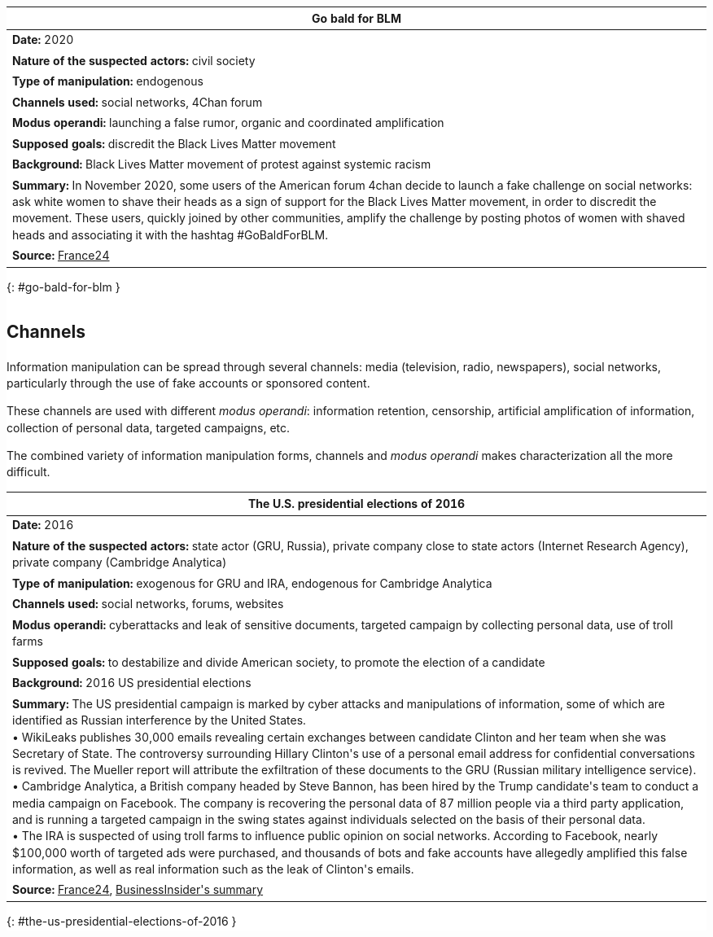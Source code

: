 | Go bald for BLM|
|-|
| **Date:** 2020|
| **Nature of the suspected actors:** civil society|
| **Type of manipulation:** endogenous|
| **Channels used:** social networks, 4Chan forum|
| **Modus operandi:** launching a false rumor, organic and coordinated amplification|
| **Supposed goals:** discredit the Black Lives Matter movement|
| **Background:** Black Lives Matter movement of protest against systemic racism|
| **Summary:** In November 2020, some users of the American forum 4chan decide to launch a fake challenge on social networks: ask white women to shave their heads as a sign of support for the Black Lives Matter movement, in order to discredit the movement. These users, quickly joined by other communities, amplify the challenge by posting photos of women with shaved heads and associating it with the hashtag #GoBaldForBLM.|
| **Source:** [France24](https://observers.france24.com/en/20200611-debunked-4chan-discredit-black-lives-matter-bald-women-fail)|
{: #go-bald-for-blm }

## Channels

Information manipulation can be spread through several channels: media (television, radio, newspapers), social networks, particularly through the use of fake accounts or sponsored content.

These channels are used with different _modus operandi_: information retention, censorship, artificial amplification of information, collection of personal data, targeted campaigns, etc.

The combined variety of information manipulation forms, channels and _modus operandi_ makes characterization all the more difficult.

| The U.S. presidential elections of 2016|
|-|
| **Date:** 2016|
| **Nature of the suspected actors:** state actor (GRU, Russia), private company close to state actors (Internet Research Agency), private company (Cambridge Analytica)|
| **Type of manipulation:**  exogenous for GRU and IRA, endogenous for Cambridge Analytica|
| **Channels used:** social networks, forums, websites|
| **Modus operandi:** cyberattacks and leak of sensitive documents, targeted campaign by collecting personal data, use of troll farms|
| **Supposed goals:** to destabilize and divide American society, to promote the election of a candidate|
| **Background:** 2016 US presidential elections |
| **Summary:**  The US presidential campaign is marked by cyber attacks and manipulations of information, some of which are identified as Russian interference by the United States.<br>• WikiLeaks publishes 30,000 emails revealing certain exchanges between candidate Clinton and her team when she was Secretary of State. The controversy surrounding Hillary Clinton's use of a personal email address for confidential conversations is revived. The Mueller report will attribute the exfiltration of these documents to the GRU (Russian military intelligence service).<br>• Cambridge Analytica, a British company headed by Steve Bannon, has been hired by the Trump candidate's team to conduct a media campaign on Facebook. The company is recovering the personal data of 87 million people via a third party application, and is running a targeted campaign in the swing states against individuals selected on the basis of their personal data.<br>• The IRA is suspected of using troll farms to influence public opinion on social networks. According to Facebook, nearly $100,000 worth of targeted ads were purchased, and thousands of bots and fake accounts have allegedly amplified this false information, as well as real information such as the leak of Clinton's emails.|
| **Source:** [France24](https://www.france24.com/fr/20170907-internet-research-agency-trolls-russes-facebook-achat-publicite-propagande-trump-election), [BusinessInsider's summary](https://www.businessinsider.fr/us/cambridge-analytica-a-guide-to-the-trump-linked-data-firm-that-harvested-50-million-facebook-profiles-2018-3)|
{: #the-us-presidential-elections-of-2016 }
